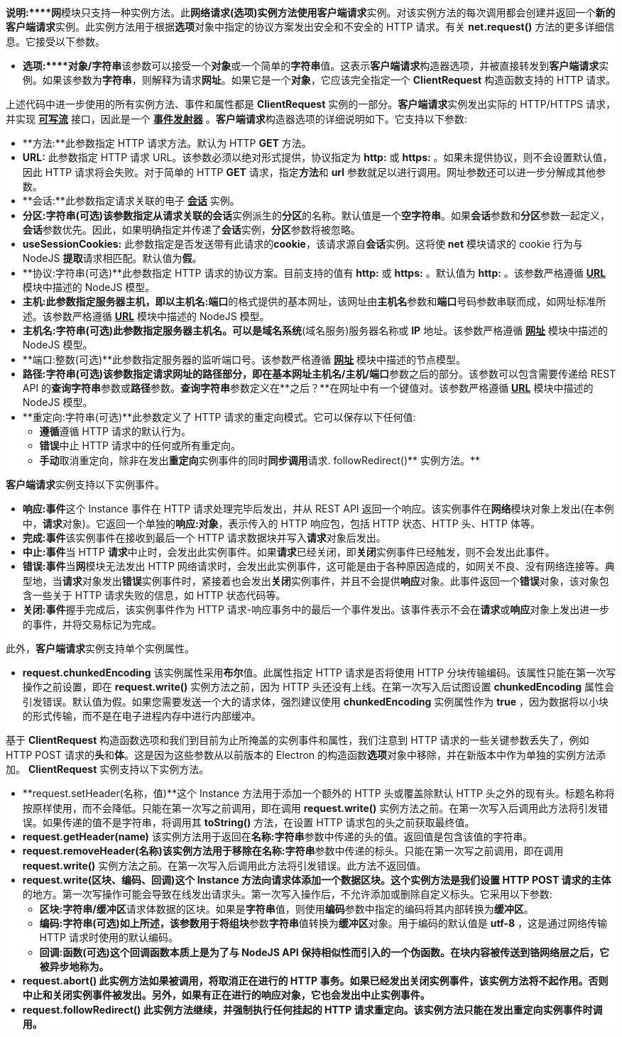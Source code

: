 **说明:****网**模块只支持一种实例方法。此**网络请求(选项)**实例方法使用**客户端请求**实例。对该实例方法的每次调用都会创建并返回一个**新的客户端请求**实例。此实例方法用于根据**选项**对象中指定的协议方案发出安全和不安全的 HTTP 请求。有关 **net.request()** 方法的更多详细信息。它接受以下参数。

*   **选项:****对象/字符串**该参数可以接受一个**对象**或一个简单的**字符串**值。这表示**客户端请求**构造器选项，并被直接转发到**客户端请求**实例。如果该参数为**字符串**，则解释为请求**网址**。如果它是一个**对象**，它应该完全指定一个 **ClientRequest** 构造函数支持的 HTTP 请求。

上述代码中进一步使用的所有实例方法、事件和属性都是 **ClientRequest** 实例的一部分。**客户端请求**实例发出实际的 HTTP/HTTPS 请求，并实现 [**可写流**](https://nodejs.org/api/stream.html#stream_writable_streams) 接口，因此是一个 [**事件发射器**](https://nodejs.org/api/events.html#events_class_eventemitter) 。**客户端请求**构造器选项的详细说明如下。它支持以下参数:

*   **方法:**此参数指定 HTTP 请求方法。默认为 HTTP **GET** 方法。
*   **URL:** 此参数指定 HTTP 请求 URL。该参数必须以绝对形式提供，协议指定为 **http:** 或 **https:** 。如果未提供协议，则不会设置默认值，因此 HTTP 请求将会失败。对于简单的 HTTP **GET** 请求，指定**方法**和 **url** 参数就足以进行调用。网址参数还可以进一步分解成其他参数。
*   **会话:**此参数指定请求关联的电子 [**会话**](https://www.electronjs.org/docs/api/session) 实例。
*   **分区:字符串(可选)**该参数指定从请求关联的**会话**实例派生的**分区**的名称。默认值是一个**空字符串**。如果**会话**参数和**分区**参数一起定义，**会话**参数优先。因此，如果明确指定并传递了**会话**实例，**分区**参数将被忽略。
*   **useSessionCookies:** 此参数指定是否发送带有此请求的**cookie**，该请求源自**会话**实例。这将使 **net** 模块请求的 cookie 行为与 NodeJS **提取**请求相匹配。默认值为**假**。
*   **协议:字符串(可选)**此参数指定 HTTP 请求的协议方案。目前支持的值有 **http:** 或 **https:** 。默认值为 **http:** 。该参数严格遵循 [**URL**](https://nodejs.org/api/url.html) 模块中描述的 NodeJS 模型。
*   **主机:**此参数指定服务器主机，即以**主机名:端口**的格式提供的基本网址，该网址由**主机名**参数和**端口**号码参数串联而成，如网址标准所述。该参数严格遵循 [**URL**](https://nodejs.org/api/url.html) 模块中描述的 NodeJS 模型。
*   **主机名:字符串(可选)**此参数指定服务器主机名。可以是**域名系统**(域名服务)服务器名称或 **IP** 地址。该参数严格遵循 [**网址**](https://nodejs.org/api/url.html) 模块中描述的 NodeJS 模型。
*   **端口:整数(可选)**此参数指定服务器的监听端口号。该参数严格遵循 [**网址**](https://nodejs.org/api/url.html) 模块中描述的节点模型。
*   **路径:字符串(可选)**该参数指定请求网址的路径部分，即在基本网址**主机名/主机/端口**参数之后的部分。该参数可以包含需要传递给 REST API 的**查询字符串**参数或**路径**参数。**查询字符串**参数定义在**之后？**在网址中有一个键值对。该参数严格遵循 [**URL**](https://nodejs.org/api/url.html) 模块中描述的 NodeJS 模型。
*   **重定向:字符串(可选)**此参数定义了 HTTP 请求的重定向模式。它可以保存以下任何值:
    *   **遵循**遵循 HTTP 请求的默认行为。
    *   **错误**中止 HTTP 请求中的任何或所有重定向。
    *   **手动**取消重定向，除非在发出**重定向**实例事件的同时**同步调用**请求. followRedirect()** 实例方法。**

**客户端请求**实例支持以下实例事件。

*   **响应:事件**这个 Instance 事件在 HTTP 请求处理完毕后发出，并从 REST API 返回一个响应。该实例事件在**网络**模块对象上发出(在本例中，**请求**对象)。它返回一个单独的**响应:对象**，表示传入的 HTTP 响应包，包括 HTTP 状态、HTTP 头、HTTP 体等。
*   **完成:事件**该实例事件在接收到最后一个 HTTP 请求数据块并写入**请求**对象后发出。
*   **中止:事件**当 HTTP **请求**中止时，会发出此实例事件。如果**请求**已经关闭，即**关闭**实例事件已经触发，则不会发出此事件。
*   **错误:事件**当**网**模块无法发出 HTTP 网络请求时，会发出此实例事件，这可能是由于各种原因造成的，如网关不良、没有网络连接等。典型地，当**请求**对象发出**错误**实例事件时，紧接着也会发出**关闭**实例事件，并且不会提供**响应**对象。此事件返回一个**错误**对象，该对象包含一些关于 HTTP 请求失败的信息，如 HTTP 状态代码等。
*   **关闭:事件**握手完成后，该实例事件作为 HTTP 请求-响应事务中的最后一个事件发出。该事件表示不会在**请求**或**响应**对象上发出进一步的事件，并将交易标记为完成。

此外，**客户端请求**实例支持单个实例属性。

*   **request.chunkedEncoding** 该实例属性采用**布尔**值。此属性指定 HTTP 请求是否将使用 HTTP 分块传输编码。该属性只能在第一次写操作之前设置，即在 **request.write()** 实例方法之前，因为 HTTP 头还没有上线。在第一次写入后试图设置 **chunkedEncoding** 属性会引发错误。默认值为假。如果您需要发送一个大的请求体，强烈建议使用 **chunkedEncoding** 实例属性作为 **true** ，因为数据将以小块的形式传输，而不是在电子进程内存中进行内部缓冲。

基于 **ClientRequest** 构造函数选项和我们到目前为止所掩盖的实例事件和属性，我们注意到 HTTP 请求的一些关键参数丢失了，例如 HTTP POST 请求的**头**和**体**。这是因为这些参数从以前版本的 Electron 的构造函数**选项**对象中移除，并在新版本中作为单独的实例方法添加。 **ClientRequest** 实例支持以下实例方法。

*   **request.setHeader(名称，值)**这个 Instance 方法用于添加一个额外的 HTTP 头或覆盖除默认 HTTP 头之外的现有头。标题名称将按原样使用，而不会降低。只能在第一次写之前调用，即在调用 **request.write()** 实例方法之前。在第一次写入后调用此方法将引发错误。如果传递的值不是字符串，将调用其 **toString()** 方法，在设置 HTTP 请求包的头之前获取最终值。
*   **request.getHeader(name)** 该实例方法用于返回在**名称:字符串**参数中传递的头的值。返回值是包含该值的字符串。
*   **request.removeHeader(名称)**该实例方法用于移除在**名称:字符串**参数中传递的标头。只能在第一次写之前调用，即在调用 **request.write()** 实例方法之前。在第一次写入后调用此方法将引发错误。此方法不返回值。
*   **request.write(区块、编码、回调)**这个 Instance 方法向请求体添加一个数据区块。这个实例方法是我们设置 HTTP POST 请求的**主体**的地方。第一次写操作可能会导致在线发出请求头。第一次写入操作后，不允许添加或删除自定义标头。它采用以下参数:
    *   **区块:字符串/缓冲区**请求体数据的区块。如果是**字符串**值，则使用**编码**参数中指定的编码将其内部转换为**缓冲区**。
    *   **编码:字符串(可选)**如上所述，该参数用于将**组块**参数**字符串**值转换为**缓冲区**对象。用于编码的默认值是 **utf-8** ，这是通过网络传输 HTTP 请求时使用的默认编码。
    *   **回调:函数(可选)**这个回调函数本质上是为了与 NodeJS API 保持相似性而引入的一个伪函数。在块内容被传送到铬网络层之后，它被异步地称为**。**
*   ****request.abort()** 此实例方法如果被调用，将取消正在进行的 HTTP 事务。如果已经发出**关闭**实例事件，该实例方法将不起作用。否则**中止**和**关闭**实例事件被发出。另外，如果有正在进行的**响应**对象，它也会发出**中止**实例事件。**
*   ****request.followRedirect()** 此实例方法继续，并强制执行任何挂起的 HTTP 请求重定向。该实例方法只能在发出**重定向**实例事件时调用。**
